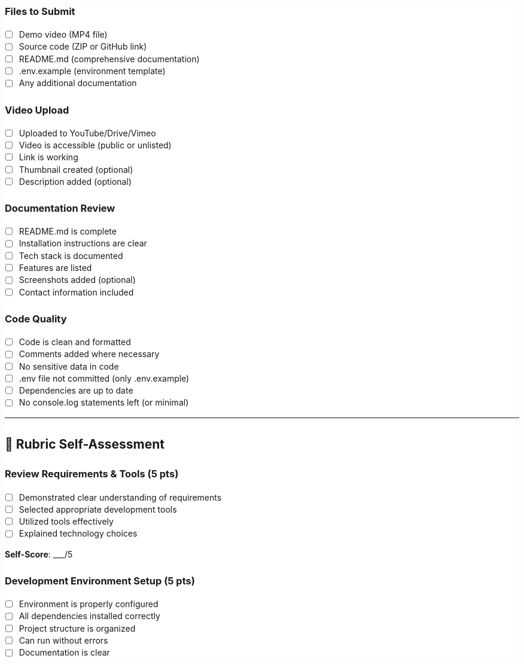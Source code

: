 ### **Files to Submit**

- [ ] Demo video (MP4 file)
- [ ] Source code (ZIP or GitHub link)
- [ ] README.md (comprehensive documentation)
- [ ] .env.example (environment template)
- [ ] Any additional documentation

### **Video Upload**

- [ ] Uploaded to YouTube/Drive/Vimeo
- [ ] Video is accessible (public or unlisted)
- [ ] Link is working
- [ ] Thumbnail created (optional)
- [ ] Description added (optional)

### **Documentation Review**

- [ ] README.md is complete
- [ ] Installation instructions are clear
- [ ] Tech stack is documented
- [ ] Features are listed
- [ ] Screenshots added (optional)
- [ ] Contact information included

### **Code Quality**

- [ ] Code is clean and formatted
- [ ] Comments added where necessary
- [ ] No sensitive data in code
- [ ] .env file not committed (only .env.example)
- [ ] Dependencies are up to date
- [ ] No console.log statements left (or minimal)

---

## 🎯 Rubric Self-Assessment

### **Review Requirements & Tools (5 pts)**

- [ ] Demonstrated clear understanding of requirements
- [ ] Selected appropriate development tools
- [ ] Utilized tools effectively
- [ ] Explained technology choices

**Self-Score**: \_\_\_/5

### **Development Environment Setup (5 pts)**

- [ ] Environment is properly configured
- [ ] All dependencies installed correctly
- [ ] Project structure is organized
- [ ] Can run without errors
- [ ] Documentation is clear
